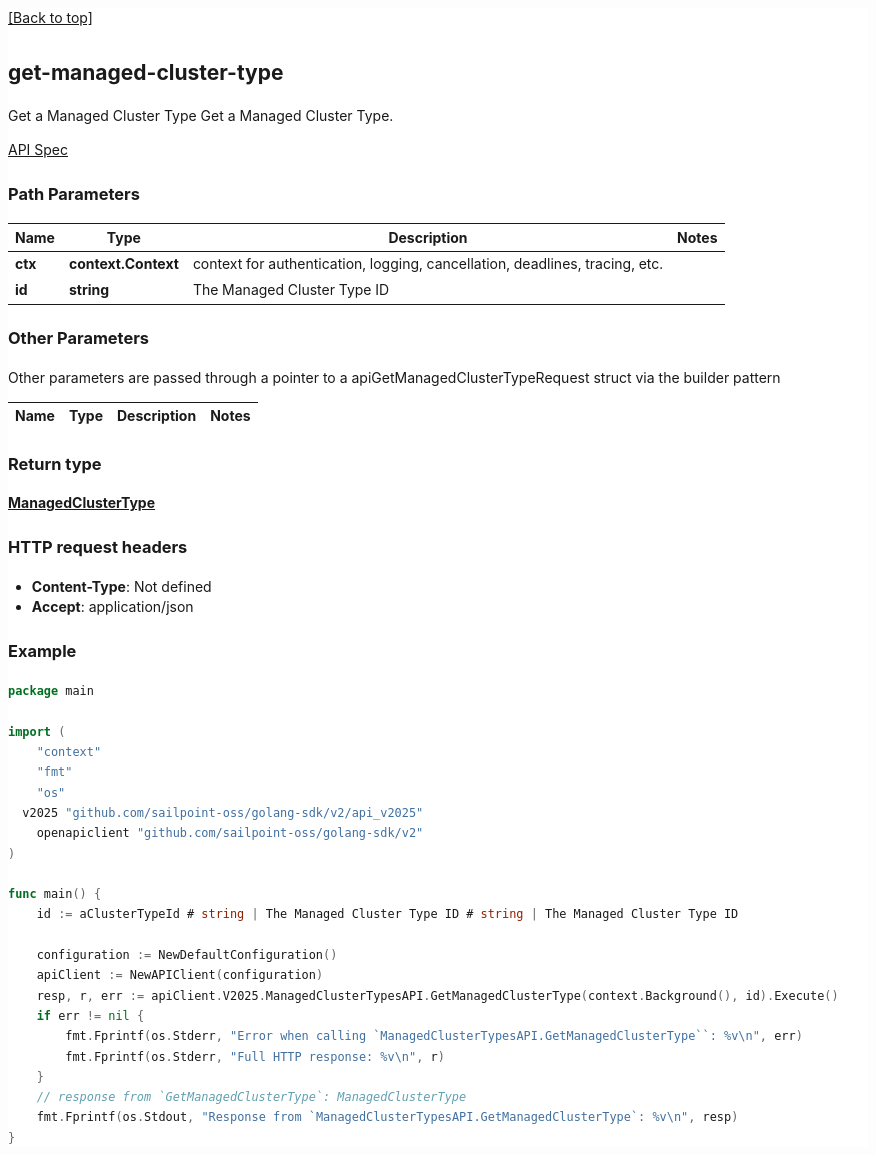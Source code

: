 [[Back to top]](#)

## get-managed-cluster-type
Get a Managed Cluster Type
Get a Managed Cluster Type.

[API Spec](https://developer.sailpoint.com/docs/api/v2025/get-managed-cluster-type)

### Path Parameters


Name | Type | Description  | Notes
------------- | ------------- | ------------- | -------------
**ctx** | **context.Context** | context for authentication, logging, cancellation, deadlines, tracing, etc.
**id** | **string** | The Managed Cluster Type ID | 

### Other Parameters

Other parameters are passed through a pointer to a apiGetManagedClusterTypeRequest struct via the builder pattern


Name | Type | Description  | Notes
------------- | ------------- | ------------- | -------------


### Return type

[**ManagedClusterType**](../models/managed-cluster-type)

### HTTP request headers

- **Content-Type**: Not defined
- **Accept**: application/json

### Example

```go
package main

import (
	"context"
	"fmt"
	"os"
  v2025 "github.com/sailpoint-oss/golang-sdk/v2/api_v2025"
	openapiclient "github.com/sailpoint-oss/golang-sdk/v2"
)

func main() {
    id := aClusterTypeId # string | The Managed Cluster Type ID # string | The Managed Cluster Type ID

	configuration := NewDefaultConfiguration()
	apiClient := NewAPIClient(configuration)
	resp, r, err := apiClient.V2025.ManagedClusterTypesAPI.GetManagedClusterType(context.Background(), id).Execute()
	if err != nil {
		fmt.Fprintf(os.Stderr, "Error when calling `ManagedClusterTypesAPI.GetManagedClusterType``: %v\n", err)
		fmt.Fprintf(os.Stderr, "Full HTTP response: %v\n", r)
	}
	// response from `GetManagedClusterType`: ManagedClusterType
	fmt.Fprintf(os.Stdout, "Response from `ManagedClusterTypesAPI.GetManagedClusterType`: %v\n", resp)
}
```